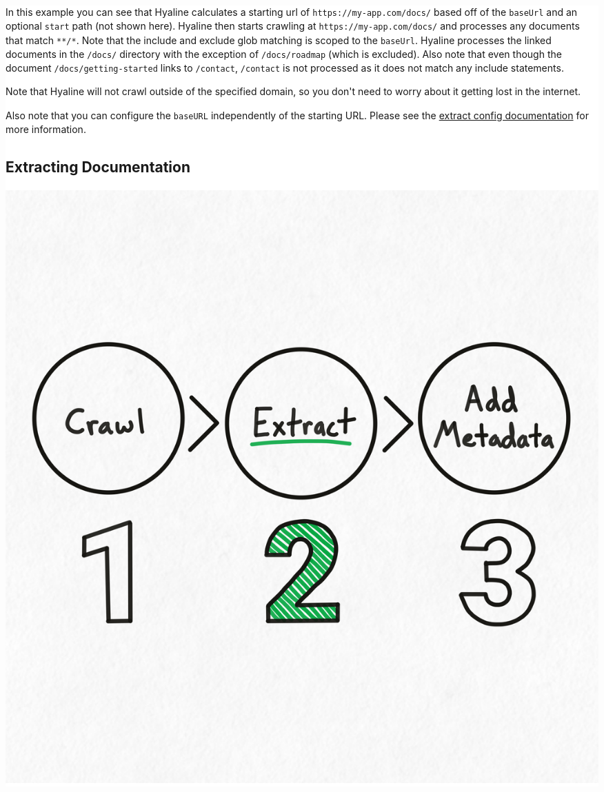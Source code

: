 
</div>

In this example you can see that Hyaline calculates a starting url of `https://my-app.com/docs/` based off of the `baseUrl` and an optional `start` path (not shown here). Hyaline then starts crawling at `https://my-app.com/docs/` and processes any documents that match `**/*`. Note that the include and exclude glob matching is scoped to the `baseUrl`. Hyaline processes the linked documents in the `/docs/` directory with the exception of `/docs/roadmap` (which is excluded). Also note that even though the document `/docs/getting-started` links to `/contact`, `/contact` is not processed as it does not match any include statements.

Note that Hyaline will not crawl outside of the specified domain, so you don't need to worry about it getting lost in the internet.

Also note that you can configure the `baseURL` independently of the starting URL. Please see the [extract config documentation](../reference/config.md) for more information.

## Extracting Documentation

<div class="portrait">

![Extracting Documentation](./_img/extract-documentation-extracting.svg)
